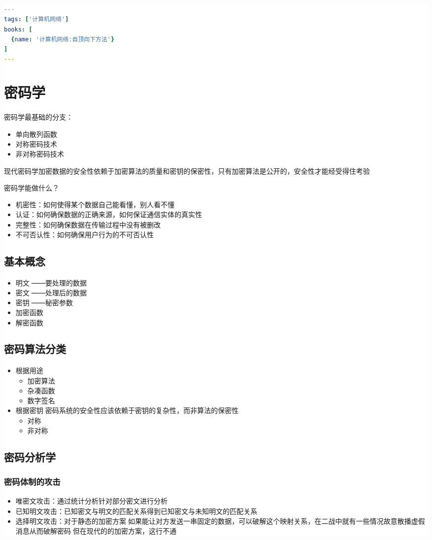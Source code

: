 ```yaml
---
tags: ['计算机网络']
books: [
  {name: '计算机网络:自顶向下方法'}
]
---
```


# 密码学

密码学最基础的分支：

- 单向散列函数
- 对称密码技术
- 非对称密码技术

现代密码学加密数据的安全性依赖于加密算法的质量和密钥的保密性，只有加密算法是公开的，安全性才能经受得住考验

密码学能做什么？
  - 机密性：如何使得某个数据自己能看懂，别人看不懂
  - 认证：如何确保数据的正确来源，如何保证通信实体的真实性
  - 完整性：如何确保数据在传输过程中没有被删改
  - 不可否认性：如何确保用户行为的不可否认性

## 基本概念

- 明文 ——要处理的数据
- 密文 ——处理后的数据
- 密钥 ——秘密参数
- 加密函数
- 解密函数

## 密码算法分类

- 根据用途
  - 加密算法
  - 杂凑函数
  - 数字签名
- 根据密钥 密码系统的安全性应该依赖于密钥的复杂性，而非算法的保密性
  - 对称
  - 非对称

## 密码分析学

### 密码体制的攻击

- 唯密文攻击：通过统计分析针对部分密文进行分析
- 已知明文攻击：已知密文与明文的匹配关系得到已知密文与未知明文的匹配关系
- 选择明文攻击：对于静态的加密方案 如果能让对方发送一串固定的数据，可以破解这个映射关系，在二战中就有一些情况故意散播虚假消息从而破解密码 但在现代的的加密方案，这行不通

